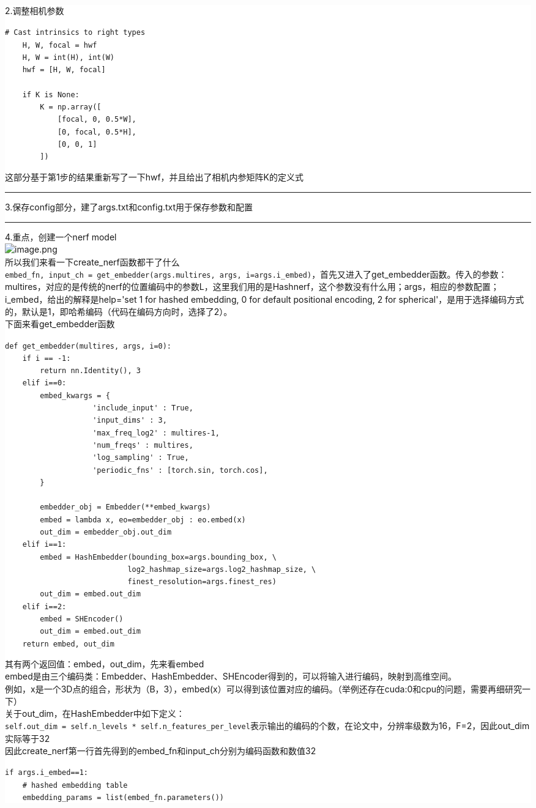 
2.调整相机参数
```
# Cast intrinsics to right types
    H, W, focal = hwf
    H, W = int(H), int(W)
    hwf = [H, W, focal]

    if K is None:
        K = np.array([
            [focal, 0, 0.5*W],
            [0, focal, 0.5*H],
            [0, 0, 1]
        ])
```
这部分基于第1步的结果重新写了一下hwf，并且给出了相机内参矩阵K的定义式

---

3.保存config部分，建了args.txt和config.txt用于保存参数和配置

---

4.重点，创建一个nerf model<br />![image.png](https://cdn.nlark.com/yuque/0/2023/png/2556769/1697114287841-0770aaf8-0f27-44e1-9b8a-22e23c6302d0.png#averageHue=%231a252f&clientId=u6b71fa97-6e36-4&from=paste&height=178&id=ue6e840c7&originHeight=223&originWidth=819&originalType=binary&ratio=1.25&rotation=0&showTitle=false&size=15891&status=done&style=none&taskId=u7cbd91cd-4d3c-4821-ba7d-3aae1a779d5&title=&width=655.2)<br />所以我们来看一下create_nerf函数都干了什么<br />`embed_fn, input_ch = get_embedder(args.multires, args, i=args.i_embed)`，首先又进入了get_embedder函数。传入的参数：multires，对应的是传统的nerf的位置编码中的参数L，这里我们用的是Hashnerf，这个参数没有什么用；args，相应的参数配置；i_embed，给出的解释是help='set 1 for hashed embedding, 0 for default positional encoding, 2 for spherical'，是用于选择编码方式的，默认是1，即哈希编码（代码在编码方向时，选择了2）。<br />下面来看get_embedder函数
```
def get_embedder(multires, args, i=0):
    if i == -1:
        return nn.Identity(), 3
    elif i==0:
        embed_kwargs = {
                    'include_input' : True,
                    'input_dims' : 3,
                    'max_freq_log2' : multires-1,
                    'num_freqs' : multires,
                    'log_sampling' : True,
                    'periodic_fns' : [torch.sin, torch.cos],
        }
        
        embedder_obj = Embedder(**embed_kwargs)
        embed = lambda x, eo=embedder_obj : eo.embed(x)
        out_dim = embedder_obj.out_dim
    elif i==1:
        embed = HashEmbedder(bounding_box=args.bounding_box, \
                            log2_hashmap_size=args.log2_hashmap_size, \
                            finest_resolution=args.finest_res)
        out_dim = embed.out_dim
    elif i==2:
        embed = SHEncoder()
        out_dim = embed.out_dim
    return embed, out_dim
```
其有两个返回值：embed，out_dim，先来看embed<br />embed是由三个编码类：Embedder、HashEmbedder、SHEncoder得到的，可以将输入进行编码，映射到高维空间。<br />例如，x是一个3D点的组合，形状为（B，3），embed(x）可以得到该位置对应的编码。（举例还存在cuda:0和cpu的问题，需要再细研究一下）<br />关于out_dim，在HashEmbedder中如下定义：<br />`self.out_dim = self.n_levels * self.n_features_per_level`表示输出的编码的个数，在论文中，分辨率级数为16，F=2，因此out_dim实际等于32<br />因此create_nerf第一行首先得到的embed_fn和input_ch分别为编码函数和数值32
```
if args.i_embed==1:
    # hashed embedding table
    embedding_params = list(embed_fn.parameters())
```